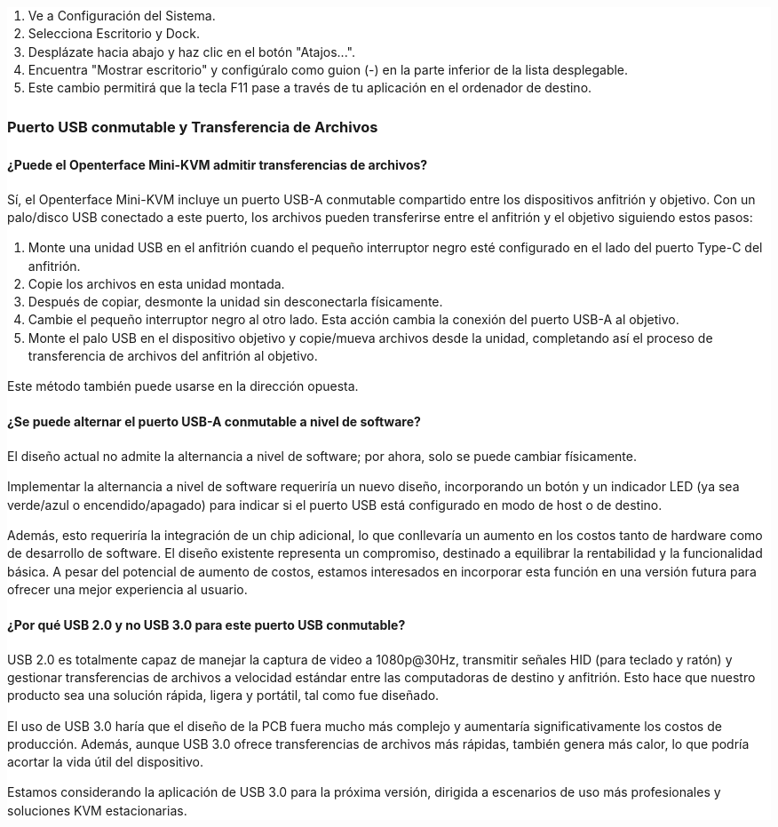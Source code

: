 1. Ve a Configuración del Sistema.
2. Selecciona Escritorio y Dock.
3. Desplázate hacia abajo y haz clic en el botón "Atajos...".
4. Encuentra "Mostrar escritorio" y configúralo como guion (-) en la parte inferior de la lista desplegable.
5. Este cambio permitirá que la tecla F11 pase a través de tu aplicación en el ordenador de destino.

### Puerto USB conmutable y Transferencia de Archivos

#### ¿Puede el Openterface Mini-KVM admitir transferencias de archivos?
Sí, el Openterface Mini-KVM incluye un puerto USB-A conmutable compartido entre los dispositivos anfitrión y objetivo. Con un palo/disco USB conectado a este puerto, los archivos pueden transferirse entre el anfitrión y el objetivo siguiendo estos pasos:

1. Monte una unidad USB en el anfitrión cuando el pequeño interruptor negro esté configurado en el lado del puerto Type-C del anfitrión.
2. Copie los archivos en esta unidad montada.
3. Después de copiar, desmonte la unidad sin desconectarla físicamente.
4. Cambie el pequeño interruptor negro al otro lado. Esta acción cambia la conexión del puerto USB-A al objetivo.
5. Monte el palo USB en el dispositivo objetivo y copie/mueva archivos desde la unidad, completando así el proceso de transferencia de archivos del anfitrión al objetivo.

Este método también puede usarse en la dirección opuesta.

#### ¿Se puede alternar el puerto USB-A conmutable a nivel de software?
El diseño actual no admite la alternancia a nivel de software; por ahora, solo se puede cambiar físicamente.

Implementar la alternancia a nivel de software requeriría un nuevo diseño, incorporando un botón y un indicador LED (ya sea verde/azul o encendido/apagado) para indicar si el puerto USB está configurado en modo de host o de destino.

Además, esto requeriría la integración de un chip adicional, lo que conllevaría un aumento en los costos tanto de hardware como de desarrollo de software. El diseño existente representa un compromiso, destinado a equilibrar la rentabilidad y la funcionalidad básica. A pesar del potencial de aumento de costos, estamos interesados en incorporar esta función en una versión futura para ofrecer una mejor experiencia al usuario.

#### ¿Por qué USB 2.0 y no USB 3.0 para este puerto USB conmutable?
USB 2.0 es totalmente capaz de manejar la captura de video a 1080p@30Hz, transmitir señales HID (para teclado y ratón) y gestionar transferencias de archivos a velocidad estándar entre las computadoras de destino y anfitrión. Esto hace que nuestro producto sea una solución rápida, ligera y portátil, tal como fue diseñado.

El uso de USB 3.0 haría que el diseño de la PCB fuera mucho más complejo y aumentaría significativamente los costos de producción. Además, aunque USB 3.0 ofrece transferencias de archivos más rápidas, también genera más calor, lo que podría acortar la vida útil del dispositivo.

Estamos considerando la aplicación de USB 3.0 para la próxima versión, dirigida a escenarios de uso más profesionales y soluciones KVM estacionarias.
